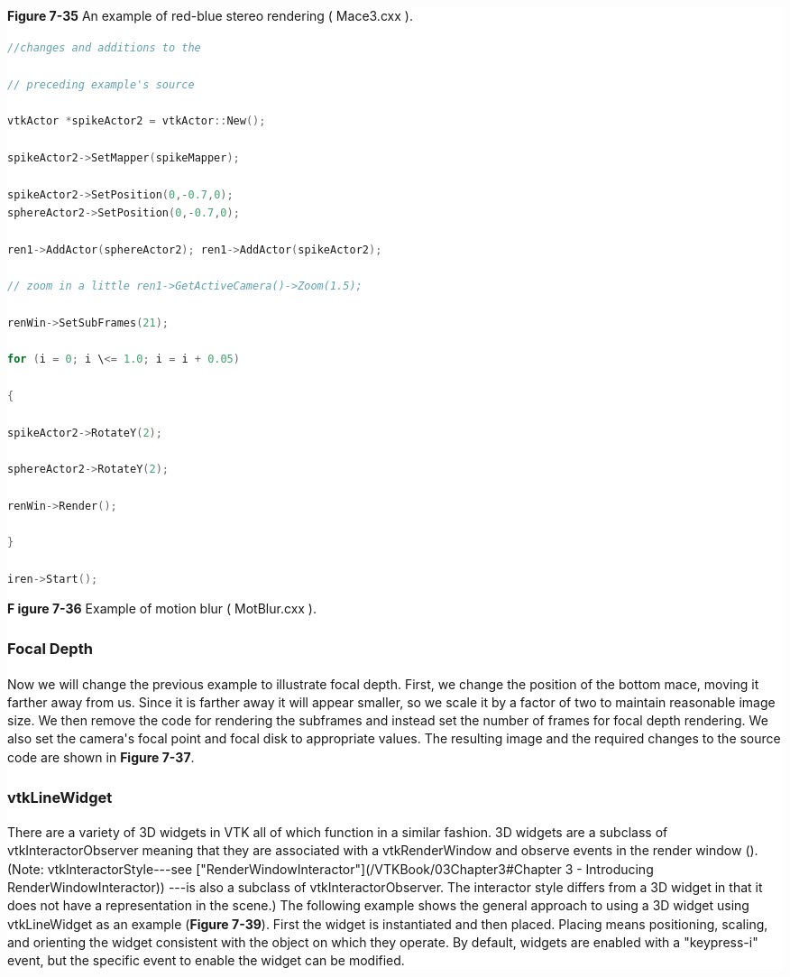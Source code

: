 **Figure 7-35** An example of red-blue stereo rendering ( Mace3.cxx
).


``` c++
//changes and additions to the

// preceding example's source

vtkActor *spikeActor2 = vtkActor::New();

spikeActor2->SetMapper(spikeMapper);

spikeActor2->SetPosition(0,-0.7,0);
sphereActor2->SetPosition(0,-0.7,0);

ren1->AddActor(sphereActor2); ren1->AddActor(spikeActor2);

// zoom in a little ren1->GetActiveCamera()->Zoom(1.5);

renWin->SetSubFrames(21);

for (i = 0; i \<= 1.0; i = i + 0.05)

{

spikeActor2->RotateY(2);

sphereActor2->RotateY(2);

renWin->Render();

}

iren->Start();
```
**F
igure 7-36** Example of motion blur ( MotBlur.cxx ).

### Focal Depth

Now we will change the previous example to illustrate focal depth.
First, we change the position of the bottom mace, moving it farther
away from us. Since it is farther away it will appear smaller, so we
scale it by a factor of two to maintain reasonable image size. We then
remove the code for rendering the subframes and instead set the
number of frames for focal depth rendering. We also set the camera's
focal point and focal disk to appropriate values. The resulting image
and the required changes to the source code are shown in **Figure 7-37**.

### &#118;tkLineWidget

There are a variety of 3D widgets in VTK all of which function in a similar fashion. 3D widgets are a subclass of vtkInteractorObserver meaning that they are associated with a vtkRenderWindow and observe events in the render window (). (Note: vtkInteractorStyle---see ["RenderWindowInteractor"](/VTKBook/03Chapter3#Chapter 3 - Introducing RenderWindowInteractor)) ---is also a subclass of vtkInteractorObserver. The interactor style differs from a 3D widget in that it does not have a representation in the scene.) The following example  shows the general approach to using a 3D widget using vtkLineWidget as an example (**Figure 7-39**). First the widget is instantiated and then placed. Placing means positioning, scaling, and orienting the widget consistent with the object on which they operate. By default, widgets are enabled with a "keypress-i" event, but the specific event to enable the widget can be modified.
